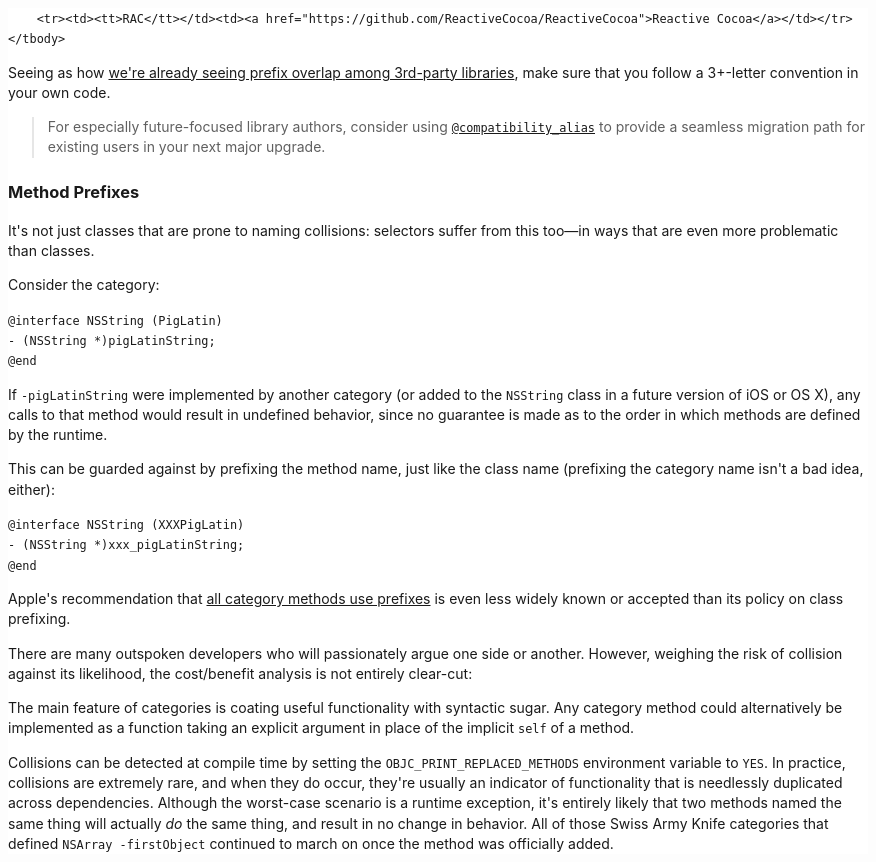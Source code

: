         <tr><td><tt>RAC</tt></td><td><a href="https://github.com/ReactiveCocoa/ReactiveCocoa">Reactive Cocoa</a></td></tr>
    </tbody>
</table>

Seeing as how [we're already seeing prefix overlap among 3rd-party libraries](https://github.com/AshFurrow/AFTabledCollectionView), make sure that you follow a 3+-letter convention in your own code.

> For especially future-focused library authors, consider using [`@compatibility_alias`](http://nshipster.com/at-compiler-directives/) to provide a seamless migration path for existing users in your next major upgrade.

### Method Prefixes

It's not just classes that are prone to naming collisions: selectors suffer from this too—in ways that are even more problematic than classes.

Consider the category:

~~~{objective-c}
@interface NSString (PigLatin)
- (NSString *)pigLatinString;
@end
~~~

If `-pigLatinString` were implemented by another category (or added to the `NSString` class in a future version of iOS or OS X), any calls to that method would result in undefined behavior, since no guarantee is made as to the order in which methods are defined by the runtime.

This can be guarded against by prefixing the method name, just like the class name (prefixing the category name isn't a bad idea, either):

~~~{objective-c}
@interface NSString (XXXPigLatin)
- (NSString *)xxx_pigLatinString;
@end
~~~

Apple's recommendation that [all category methods use prefixes](https://developer.apple.com/library/ios/documentation/cocoa/conceptual/ProgrammingWithObjectiveC/CustomizingExistingClasses/CustomizingExistingClasses.html#//apple_ref/doc/uid/TP40011210-CH6-SW4) is even less widely known or accepted than its policy on class prefixing.

There are many outspoken developers who will passionately argue one side or another. However, weighing the risk of collision against its likelihood, the cost/benefit analysis is not entirely clear-cut:

The main feature of categories is coating useful functionality with syntactic sugar. Any category method could alternatively be implemented as a function taking an explicit argument in place of the implicit `self` of a method.

Collisions can be detected at compile time by setting the `OBJC_PRINT_REPLACED_METHODS` environment variable to `YES`. In practice, collisions are extremely rare, and when they do occur, they're usually an indicator of functionality that is needlessly duplicated across dependencies. Although the worst-case scenario is a runtime exception, it's entirely likely that two methods named the same thing will actually _do_ the same thing, and result in no change in behavior. All of those Swiss Army Knife categories that defined `NSArray -firstObject` continued to march on once the method was officially added.

